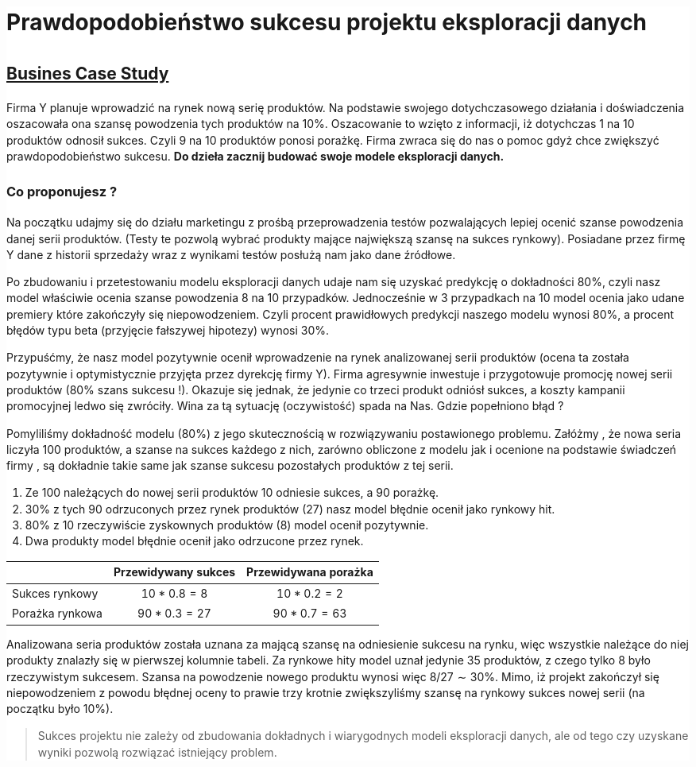 # Prawdopodobieństwo sukcesu projektu eksploracji danych

## [Busines Case Study](https://helion.pl/ksiazki/microsoft-sql-server-modelowanie-i-eksploracja-danych-danuta-mendrala-marcin-szeliga,sqlsme.htm#format/d) 

Firma Y planuje wprowadzić na rynek nową serię produktów. Na podstawie swojego dotychczasowego działania i doświadczenia oszacowała ona szansę powodzenia tych produktów na $10\%$. Oszacowanie to wzięto z informacji, iż dotychczas 1 na 10 produktów odnosił sukces. Czyli 9 na 10 produktów ponosi porażkę. Firma zwraca się do nas o pomoc gdyż chce zwiększyć prawdopodobieństwo sukcesu. **Do dzieła zacznij budować swoje modele eksploracji danych.**

### Co proponujesz ?

Na początku udajmy się do działu marketingu z prośbą przeprowadzenia testów pozwalających lepiej ocenić szanse powodzenia danej serii produktów. (Testy te pozwolą wybrać produkty mające największą szansę na sukces rynkowy). Posiadane przez firmę Y dane z historii sprzedaży wraz z wynikami testów posłużą nam jako dane źródłowe.

Po zbudowaniu i przetestowaniu modelu eksploracji danych udaje nam się uzyskać predykcję o dokładności $80\%$, czyli nasz model właściwie ocenia szanse powodzenia 8 na 10 przypadków. Jednocześnie w 3 przypadkach na 10 model ocenia jako udane premiery które zakończyły się niepowodzeniem. Czyli procent prawidłowych predykcji naszego modelu wynosi $80\%$, a procent błędów typu beta (przyjęcie fałszywej hipotezy) wynosi $30\%$.

Przypuśćmy, że nasz model pozytywnie ocenił wprowadzenie na rynek analizowanej serii produktów (ocena ta została pozytywnie i optymistycznie przyjęta przez dyrekcję firmy Y). Firma agresywnie inwestuje i przygotowuje promocję nowej serii produktów ($80\%$ szans sukcesu !). Okazuje się jednak, że jedynie co trzeci produkt odniósł sukces, a koszty kampanii promocyjnej ledwo się zwróciły. Wina za tą sytuację (oczywistość) spada na Nas. Gdzie popełniono błąd ? 

Pomyliliśmy dokładność modelu ($80\%$) z jego skutecznością w rozwiązywaniu postawionego problemu. Załóżmy , że nowa seria liczyła 100 produktów, a szanse na sukces każdego z nich, zarówno obliczone z modelu jak i ocenione na podstawie świadczeń firmy , są dokładnie takie same jak szanse sukcesu pozostałych produktów z tej serii.

1. Ze 100 należących do nowej serii produktów 10 odniesie sukces, a 90 porażkę. 
2. $30\%$ z tych 90 odrzuconych przez rynek produktów (27) nasz model błędnie ocenił jako rynkowy hit. 
3. $80\%$ z 10 rzeczywiście zyskownych produktów (8) model ocenił pozytywnie.
4. Dwa produkty model błędnie ocenił jako odrzucone przez rynek.

|                  | Przewidywany sukces | Przewidywana porażka |
| ---------------- |:-------------------:|:--------------------:|
| Sukces rynkowy   | $10*0.8 = 8$       |    $10*0.2 = 2$       |
| Porażka rynkowa  | $90*0.3 = 27$      |    $90*0.7 = 63$      |


Analizowana seria produktów została uznana za mającą szansę na odniesienie sukcesu na rynku, więc wszystkie należące do niej produkty znalazły się w pierwszej kolumnie tabeli. Za rynkowe hity model uznał jedynie 35 produktów, z czego tylko 8 było rzeczywistym sukcesem. Szansa na powodzenie nowego produktu wynosi więc $8/27 \sim 30\%$. Mimo, iż projekt zakończył się niepowodzeniem z powodu błędnej oceny to prawie trzy krotnie zwiększyliśmy szansę na rynkowy sukces nowej serii (na początku było $10\%$).

> Sukces projektu nie zależy od zbudowania dokładnych i wiarygodnych modeli eksploracji danych, ale od tego czy uzyskane wyniki pozwolą rozwiązać istniejący problem.